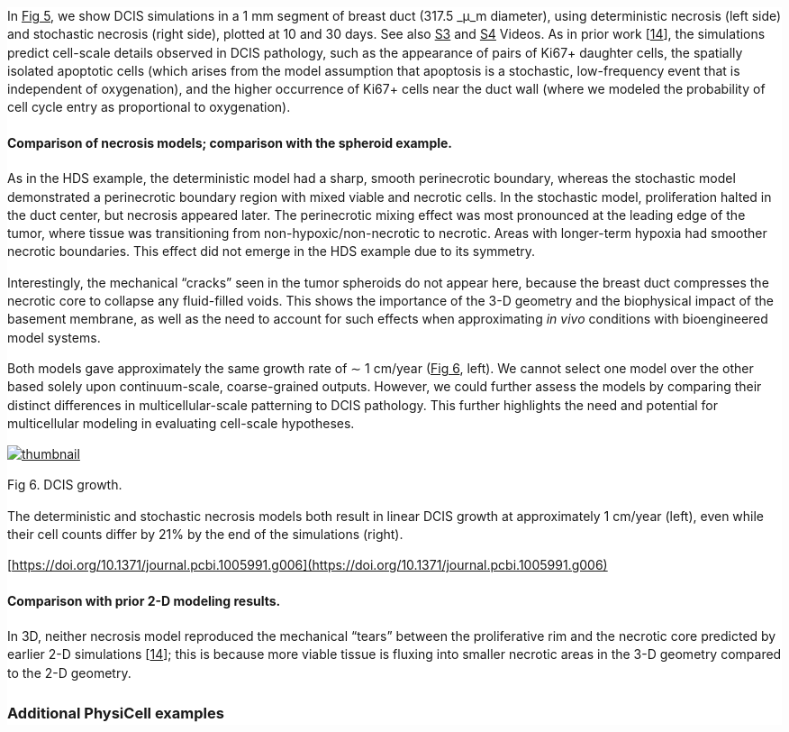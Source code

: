 In [Fig 5](https://journals.plos.org/ploscompbiol/article?id=10.1371/journal.pcbi.1005991#pcbi-1005991-g005), we show DCIS simulations in a 1 mm segment of breast duct (317.5 _μ_m diameter), using deterministic necrosis (left side) and stochastic necrosis (right side), plotted at 10 and 30 days. See also [S3](https://journals.plos.org/ploscompbiol/article?id=10.1371/journal.pcbi.1005991#pcbi.1005991.s006) and [S4](https://journals.plos.org/ploscompbiol/article?id=10.1371/journal.pcbi.1005991#pcbi.1005991.s007) Videos. As in prior work \[[14](https://journals.plos.org/ploscompbiol/article?id=10.1371/journal.pcbi.1005991#pcbi.1005991.ref014)\], the simulations predict cell-scale details observed in DCIS pathology, such as the appearance of pairs of Ki67+ daughter cells, the spatially isolated apoptotic cells (which arises from the model assumption that apoptosis is a stochastic, low-frequency event that is independent of oxygenation), and the higher occurrence of Ki67+ cells near the duct wall (where we modeled the probability of cell cycle entry as proportional to oxygenation).

#### Comparison of necrosis models; comparison with the spheroid example.

As in the HDS example, the deterministic model had a sharp, smooth perinecrotic boundary, whereas the stochastic model demonstrated a perinecrotic boundary region with mixed viable and necrotic cells. In the stochastic model, proliferation halted in the duct center, but necrosis appeared later. The perinecrotic mixing effect was most pronounced at the leading edge of the tumor, where tissue was transitioning from non-hypoxic/non-necrotic to necrotic. Areas with longer-term hypoxia had smoother necrotic boundaries. This effect did not emerge in the HDS example due to its symmetry.

Interestingly, the mechanical “cracks” seen in the tumor spheroids do not appear here, because the breast duct compresses the necrotic core to collapse any fluid-filled voids. This shows the importance of the 3-D geometry and the biophysical impact of the basement membrane, as well as the need to account for such effects when approximating _in vivo_ conditions with bioengineered model systems.

Both models gave approximately the same growth rate of ∼ 1 cm/year ([Fig 6](https://journals.plos.org/ploscompbiol/article?id=10.1371/journal.pcbi.1005991#pcbi-1005991-g006), left). We cannot select one model over the other based solely upon continuum-scale, coarse-grained outputs. However, we could further assess the models by comparing their distinct differences in multicellular-scale patterning to DCIS pathology. This further highlights the need and potential for multicellular modeling in evaluating cell-scale hypotheses.

[![thumbnail](https://journals.plos.org/ploscompbiol/article/figure/image?size=inline&id=info:doi/10.1371/journal.pcbi.1005991.g006)](https://journals.plos.org/ploscompbiol/article/figure/image?size=medium&id=info:doi/10.1371/journal.pcbi.1005991.g006 "Click for larger image")

Fig 6. DCIS growth.

The deterministic and stochastic necrosis models both result in linear DCIS growth at approximately 1 cm/year (left), even while their cell counts differ by 21% by the end of the simulations (right).

[https://doi.org/10.1371/journal.pcbi.1005991.g006](https://doi.org/10.1371/journal.pcbi.1005991.g006)

#### Comparison with prior 2-D modeling results.

In 3D, neither necrosis model reproduced the mechanical “tears” between the proliferative rim and the necrotic core predicted by earlier 2-D simulations \[[14](https://journals.plos.org/ploscompbiol/article?id=10.1371/journal.pcbi.1005991#pcbi.1005991.ref014)\]; this is because more viable tissue is fluxing into smaller necrotic areas in the 3-D geometry compared to the 2-D geometry.

### Additional PhysiCell examples
